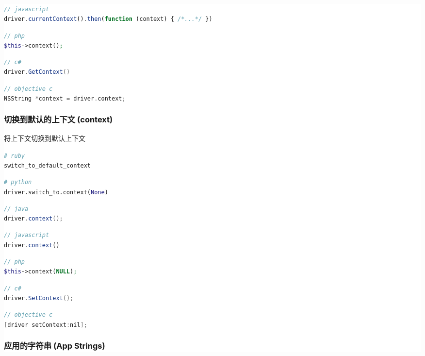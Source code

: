 ```javascript
// javascript
driver.currentContext().then(function (context) { /*...*/ })
```

```php
// php
$this->context();
```

```csharp
// c#
driver.GetContext()
```

```objectivec
// objective c
NSString *context = driver.context;
```

### 切换到默认的上下文 (context)

将上下文切换到默认上下文

```ruby
# ruby
switch_to_default_context
```

```python
# python
driver.switch_to.context(None)
```

```java
// java
driver.context();
```

```javascript
// javascript
driver.context()
```

```php
// php
$this->context(NULL);
```

```csharp
// c#
driver.SetContext();
```

```objectivec
// objective c
[driver setContext:nil];
```

### 应用的字符串 (App Strings)


[rubygems]:       http://rubygems.org/gems/appium_lib
[pypi]:           https://pypi.python.org/pypi/Appium-Python-Client
[maven]:          https://search.maven.org/#search%7Cga%7C1%7Cg%3Aio.appium%20a%3Ajava-client
[npm]:            https://www.npmjs.org/package/wd
[php]:            https://github.com/appium/php-client
[nuget]:          http://www.nuget.org/packages/Appium.WebDriver/
[cocoapods]:      https://github.com/appium/selenium-objective-c
[bitbucket]: https://bitbucket.org/appium/appium.app/downloads/